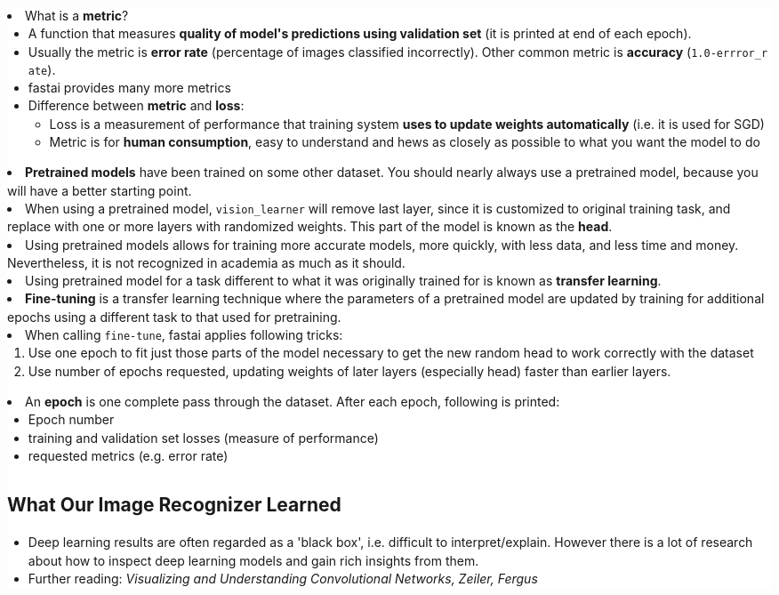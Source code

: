</ul>
</li>
<li>What is a <strong>metric</strong>?<ul>
<li>A function that measures <strong>quality of model's predictions using validation set</strong> (it is printed at end of each epoch).</li>
<li>Usually the metric is <strong>error rate</strong> (percentage of images classified incorrectly). Other common metric is <strong>accuracy</strong> (<code>1.0-errror_rate</code>).</li>
<li>fastai provides many more metrics</li>
<li>Difference between <strong>metric</strong> and <strong>loss</strong>: <ul>
<li>Loss is a measurement of performance that training system <strong>uses to update weights automatically</strong> (i.e. it is used for SGD)</li>
<li>Metric is for <strong>human consumption</strong>, easy to understand and hews as closely as possible to what you want the model to do</li>
</ul>
</li>
</ul>
</li>
<li><strong>Pretrained models</strong> have been trained on some other dataset. You should nearly always use a pretrained model, because you will have a better starting point.</li>
<li>When using a pretrained model, <code>vision_learner</code> will remove last layer, since it is customized to original training task, and replace with one or more layers with randomized weights. This part of the model is known as the <strong>head</strong>.</li>
<li>Using pretrained models allows for training more accurate models, more quickly, with less data, and less time and money. Nevertheless, it is not recognized in academia as much as it should.</li>
<li>Using pretrained model for a task different to what it was originally trained for is known as <strong>transfer learning</strong>.</li>
<li><strong>Fine-tuning</strong> is a transfer learning technique where the parameters of a pretrained model are updated by training for additional epochs using a different task to that used for pretraining.</li>
<li>When calling <code>fine-tune</code>, fastai applies following tricks:<ol>
<li>Use one epoch to fit just those parts of the model necessary to get the new random head to work correctly with the dataset</li>
<li>Use number of epochs requested, updating weights of later layers (especially head) faster than earlier layers.</li>
</ol>
</li>
<li>An <strong>epoch</strong> is one complete pass through the dataset. After each epoch, following is printed:<ul>
<li>Epoch number</li>
<li>training and validation set losses (measure of performance)</li>
<li>requested metrics (e.g. error rate)</li>
</ul>
</li>
</ul>

</div>
</div>
</div>
<div class="cell border-box-sizing text_cell rendered"><div class="inner_cell">
<div class="text_cell_render border-box-sizing rendered_html">
<h2 id="What-Our-Image-Recognizer-Learned">What Our Image Recognizer Learned<a class="anchor-link" href="#What-Our-Image-Recognizer-Learned"> </a></h2><ul>
<li>Deep learning results are often regarded as a 'black box', i.e. difficult to interpret/explain. However there is a lot of research about how to inspect deep learning models and gain rich insights from them.</li>
<li>Further reading: <em>Visualizing and Understanding Convolutional Networks, Zeiler, Fergus</em></li>
</ul>
